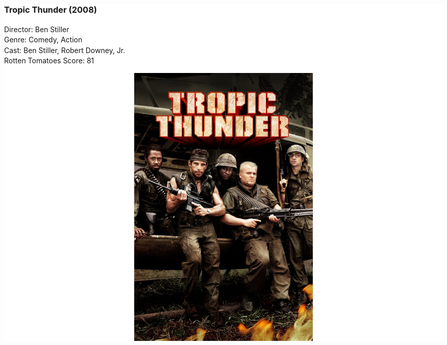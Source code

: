 ### Tropic Thunder (2008)

Director: Ben Stiller\
Genre: Comedy, Action\
Cast: Ben Stiller, Robert Downey, Jr.\
Rotten Tomatoes Score: 81

<img style="display: block; margin-left: auto; margin-right: auto; width: 350px;" src="../assets/tropic_thunder.jpg">
